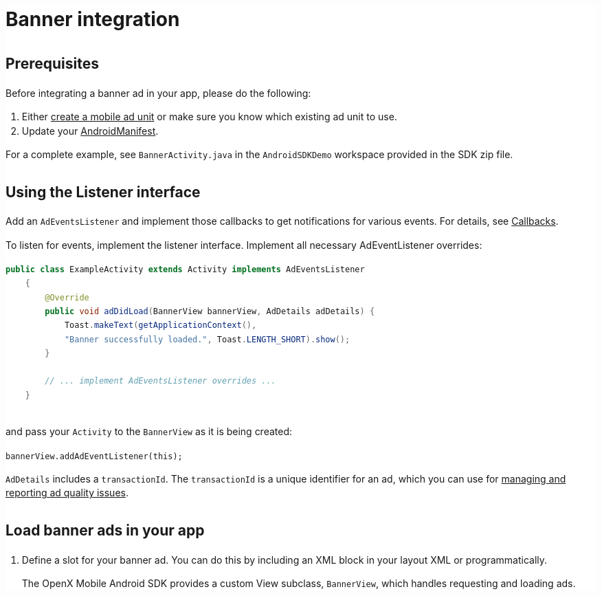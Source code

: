 Banner integration
==================

Prerequisites
------------------------

Before integrating a banner ad in your app, please do the following:

1.  Either  [create a mobile ad
    unit](https://docs.openx.com/Content/publishers/inventory_createmobilead.html)
    or make sure you know which existing ad unit to use.
2.  Update your [AndroidManifest](android-sdk-integration.md).

For a complete example, see `BannerActivity.java` in the
`AndroidSDKDemo` workspace provided in the SDK zip file.

Using the Listener interface
--------------------------------------

Add an `AdEventsListener` and implement those callbacks to get
notifications for various events. For details, see
[Callbacks](android-sdk-controller-callbacks.md).

To listen for events, implement the listener interface.
Implement all necessary AdEventListener overrides:

```java
public class ExampleActivity extends Activity implements AdEventsListener
    {
        @Override
        public void adDidLoad(BannerView bannerView, AdDetails adDetails) {
            Toast.makeText(getApplicationContext(), 
            "Banner successfully loaded.", Toast.LENGTH_SHORT).show();
        }

        // ... implement AdEventsListener overrides ...
    }
        
```

and pass your `Activity` to the `BannerView` as it is being created:
```
bannerView.addAdEventListener(this);
```
`AdDetails` includes a `transactionId`. The `transactionId` is a unique
identifier for an ad, which you can use for [managing and reporting ad
quality issues](android-sdk-ad-quality.md).

Load banner ads in your app
------------------------------------

1.  Define a slot for your banner ad. You can do this by including an
    XML block in your layout XML or programmatically.

    The OpenX Mobile Android SDK provides a custom View subclass,
    `BannerView`, which handles requesting and loading ads.
